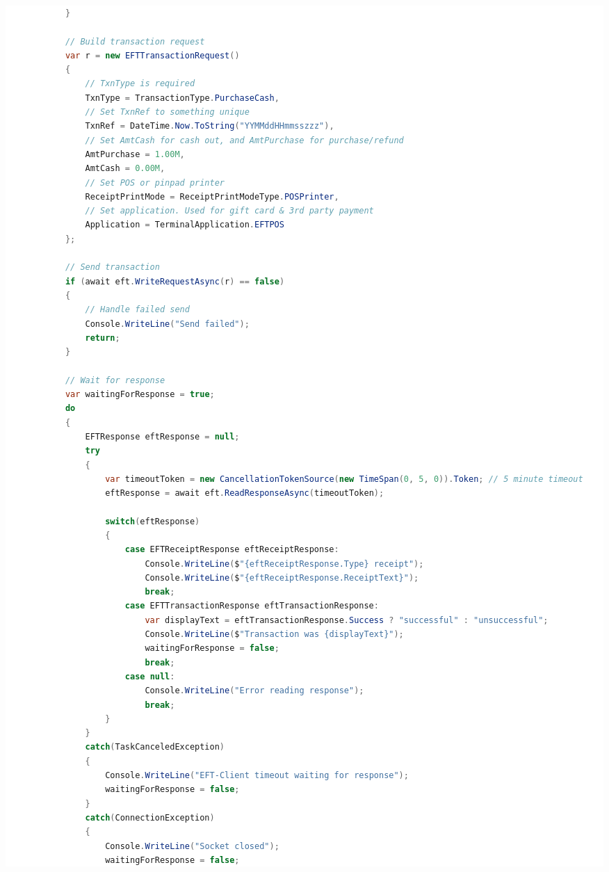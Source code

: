 ``` csharp
            }

            // Build transaction request
            var r = new EFTTransactionRequest()
            {
                // TxnType is required
                TxnType = TransactionType.PurchaseCash,
                // Set TxnRef to something unique
                TxnRef = DateTime.Now.ToString("YYMMddHHmmsszzz"),
                // Set AmtCash for cash out, and AmtPurchase for purchase/refund
                AmtPurchase = 1.00M,
                AmtCash = 0.00M,
                // Set POS or pinpad printer
                ReceiptPrintMode = ReceiptPrintModeType.POSPrinter,
                // Set application. Used for gift card & 3rd party payment
                Application = TerminalApplication.EFTPOS
            };
            
            // Send transaction
            if (await eft.WriteRequestAsync(r) == false)
            {
                // Handle failed send
                Console.WriteLine("Send failed");
                return;
            }

            // Wait for response
            var waitingForResponse = true;
            do
            {
                EFTResponse eftResponse = null;
                try
                {
                    var timeoutToken = new CancellationTokenSource(new TimeSpan(0, 5, 0)).Token; // 5 minute timeout
                    eftResponse = await eft.ReadResponseAsync(timeoutToken);

                    switch(eftResponse)
                    {
                        case EFTReceiptResponse eftReceiptResponse:
                            Console.WriteLine($"{eftReceiptResponse.Type} receipt");
                            Console.WriteLine($"{eftReceiptResponse.ReceiptText}");
                            break;
                        case EFTTransactionResponse eftTransactionResponse:
                            var displayText = eftTransactionResponse.Success ? "successful" : "unsuccessful";
                            Console.WriteLine($"Transaction was {displayText}");
                            waitingForResponse = false;
                            break;
                        case null:
                            Console.WriteLine("Error reading response");
                            break;
                    }
                }
                catch(TaskCanceledException)
                {
                    Console.WriteLine("EFT-Client timeout waiting for response");
                    waitingForResponse = false;
                }
                catch(ConnectionException)
                {
                    Console.WriteLine("Socket closed");
                    waitingForResponse = false;
```